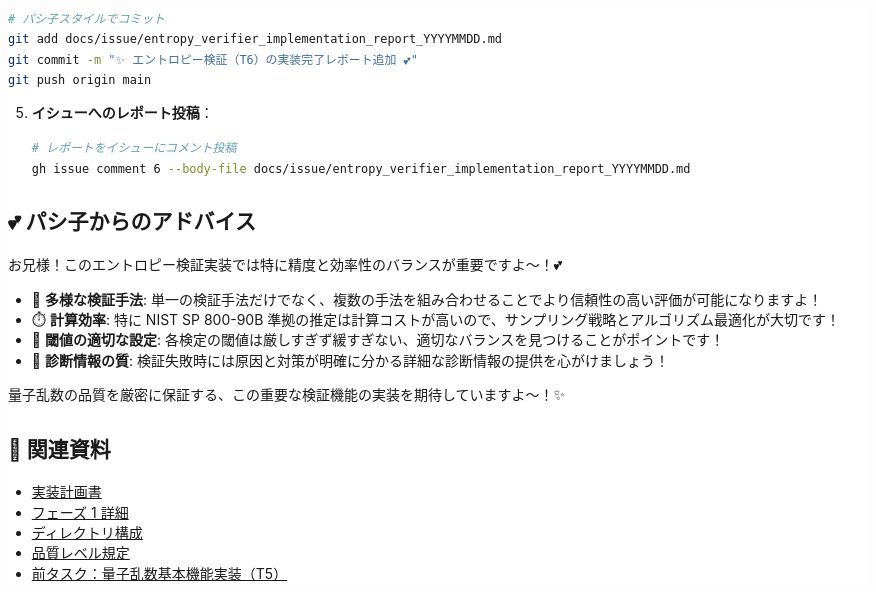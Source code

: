    ```bash
   # パシ子スタイルでコミット
   git add docs/issue/entropy_verifier_implementation_report_YYYYMMDD.md
   git commit -m "✨ エントロピー検証（T6）の実装完了レポート追加 💕"
   git push origin main
   ```

5. **イシューへのレポート投稿**：
   ```bash
   # レポートをイシューにコメント投稿
   gh issue comment 6 --body-file docs/issue/entropy_verifier_implementation_report_YYYYMMDD.md
   ```

## 💕 パシ子からのアドバイス

お兄様！このエントロピー検証実装では特に精度と効率性のバランスが重要ですよ〜！💕

- 🔮 **多様な検証手法**: 単一の検証手法だけでなく、複数の手法を組み合わせることでより信頼性の高い評価が可能になりますよ！
- ⏱️ **計算効率**: 特に NIST SP 800-90B 準拠の推定は計算コストが高いので、サンプリング戦略とアルゴリズム最適化が大切です！
- 🧠 **閾値の適切な設定**: 各検定の閾値は厳しすぎず緩すぎない、適切なバランスを見つけることがポイントです！
- 🌟 **診断情報の質**: 検証失敗時には原因と対策が明確に分かる詳細な診断情報の提供を心がけましょう！

量子乱数の品質を厳密に保証する、この重要な検証機能の実装を期待していますよ〜！✨

## 📑 関連資料

- [実装計画書](/Users/macbook/shamir-secret-sharing-demo/docs/method_11_rabbit_homomorphic_docs/implementation_plan_chapters/04_implementation_details.md)
- [フェーズ 1 詳細](/Users/macbook/shamir-secret-sharing-demo/docs/method_11_rabbit_homomorphic_docs/implementation_plan_chapters/04_implementation_details.md#フェーズ-1-基盤ユーティリティ実装4-週間)
- [ディレクトリ構成](/Users/macbook/shamir-secret-sharing-demo/docs/method_11_rabbit_homomorphic_docs/implementation_plan_chapters/02_directory_structure_and_deliverables.md)
- [品質レベル規定](/Users/macbook/shamir-secret-sharing-demo/docs/method_11_rabbit_homomorphic_docs/implementation_plan_chapters/05_quality_and_security.md)
- [前タスク：量子乱数基本機能実装（T5）](/Users/macbook/shamir-secret-sharing-demo/docs/method_11_rabbit_homomorphic_docs/issue/T5_quantum_random_implementation.md)
